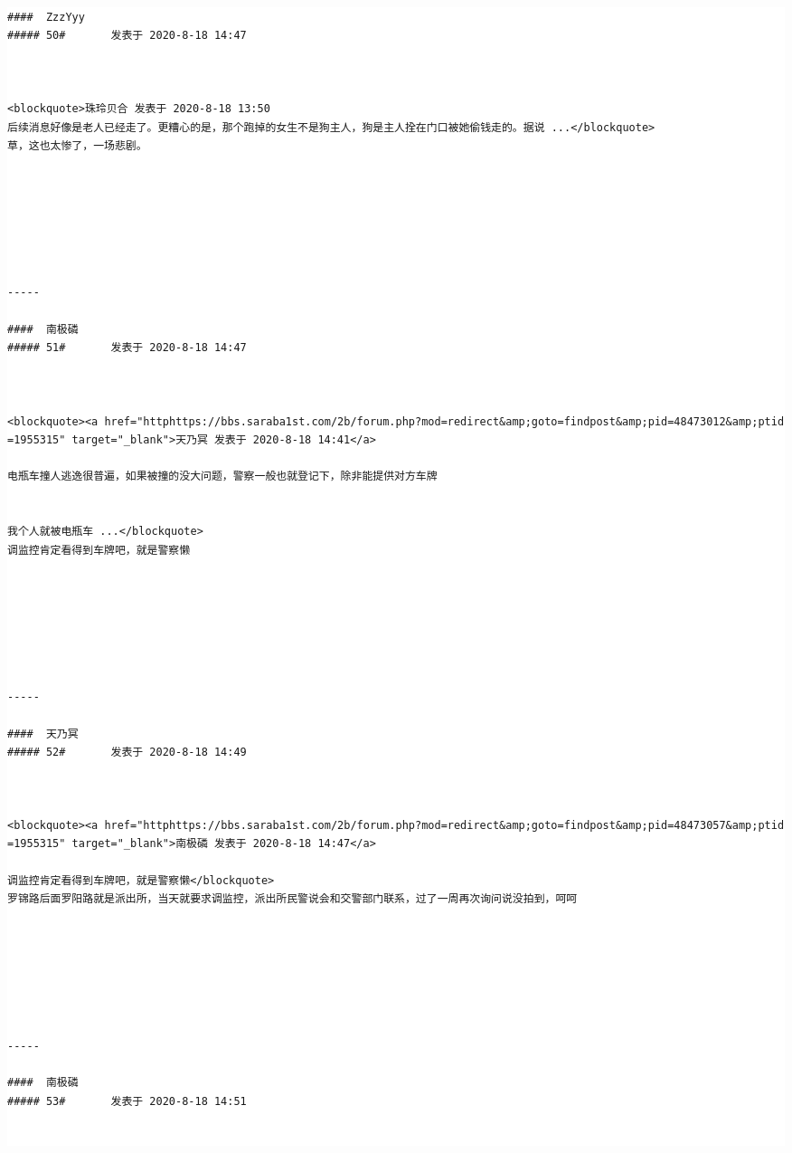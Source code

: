 ~~~
####  ZzzYyy  
##### 50#       发表于 2020-8-18 14:47



<blockquote>珠玲贝合 发表于 2020-8-18 13:50
后续消息好像是老人已经走了。更糟心的是，那个跑掉的女生不是狗主人，狗是主人拴在门口被她偷钱走的。据说 ...</blockquote>
草，这也太惨了，一场悲剧。







-----

####  南极磷  
##### 51#       发表于 2020-8-18 14:47



<blockquote><a href="httphttps://bbs.saraba1st.com/2b/forum.php?mod=redirect&amp;goto=findpost&amp;pid=48473012&amp;ptid=1955315" target="_blank">天乃冥 发表于 2020-8-18 14:41</a>

电瓶车撞人逃逸很普遍，如果被撞的没大问题，警察一般也就登记下，除非能提供对方车牌


我个人就被电瓶车 ...</blockquote>
调监控肯定看得到车牌吧，就是警察懒







-----

####  天乃冥  
##### 52#       发表于 2020-8-18 14:49



<blockquote><a href="httphttps://bbs.saraba1st.com/2b/forum.php?mod=redirect&amp;goto=findpost&amp;pid=48473057&amp;ptid=1955315" target="_blank">南极磷 发表于 2020-8-18 14:47</a>

调监控肯定看得到车牌吧，就是警察懒</blockquote>
罗锦路后面罗阳路就是派出所，当天就要求调监控，派出所民警说会和交警部门联系，过了一周再次询问说没拍到，呵呵







-----

####  南极磷  
##### 53#       发表于 2020-8-18 14:51



~~~